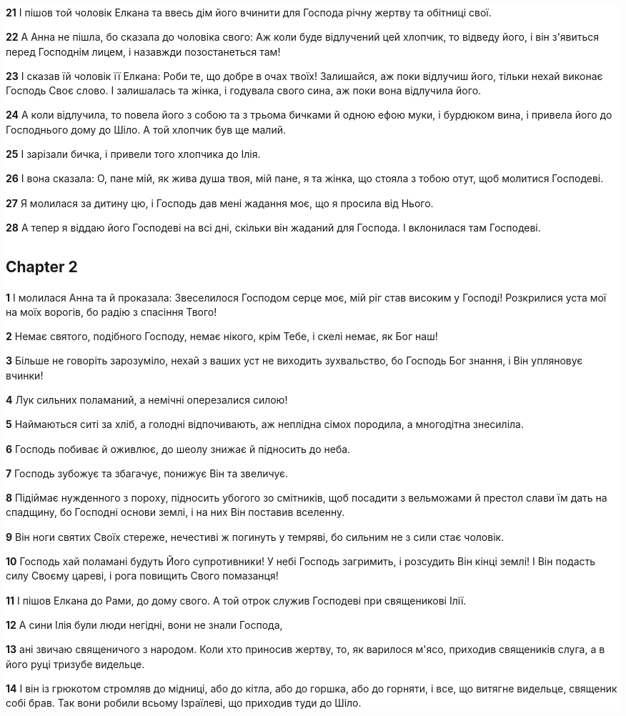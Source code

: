 **21** І пішов той чоловік Елкана та ввесь дім його вчинити для Господа річну жертву та обітниці свої.

**22** А Анна не пішла, бо сказала до чоловіка свого: Аж коли буде відлучений цей хлопчик, то відведу його, і він з'явиться перед Господнім лицем, і назавжди позостанеться там!

**23** І сказав їй чоловік її Елкана: Роби те, що добре в очах твоїх! Залишайся, аж поки відлучиш його, тільки нехай виконає Господь Своє слово. І залишалась та жінка, і годувала свого сина, аж поки вона відлучила його.

**24** А коли відлучила, то повела його з собою та з трьома бичками й одною ефою муки, і бурдюком вина, і привела його до Господнього дому до Шіло. А той хлопчик був ще малий.

**25** І зарізали бичка, і привели того хлопчика до Ілія.

**26** І вона сказала: О, пане мій, як жива душа твоя, мій пане, я та жінка, що стояла з тобою отут, щоб молитися Господеві.

**27** Я молилася за дитину цю, і Господь дав мені жадання моє, що я просила від Нього.

**28** А тепер я віддаю його Господеві на всі дні, скільки він жаданий для Господа. І вклонилася там Господеві.

## Chapter 2

**1** І молилася Анна та й проказала: Звеселилося Господом серце моє, мій ріг став високим у Господі! Розкрилися уста мої на моїх ворогів, бо радію з спасіння Твого!

**2** Немає святого, подібного Господу, немає нікого, крім Тебе, і скелі немає, як Бог наш!

**3** Більше не говоріть зарозуміло, нехай з ваших уст не виходить зухвальство, бо Господь Бог знання, і Він упляновує вчинки!

**4** Лук сильних поламаний, а немічні оперезалися силою!

**5** Наймаються ситі за хліб, а голодні відпочивають, аж неплідна сімох породила, а многодітна знесиліла.

**6** Господь побиває й оживлює, до шеолу знижає й підносить до неба.

**7** Господь зубожує та збагачує, понижує Він та звеличує.

**8** Підіймає нужденного з пороху, підносить убогого зо смітників, щоб посадити з вельможами й престол слави їм дать на спадщину, бо Господні основи землі, і на них Він поставив вселенну.

**9** Він ноги святих Своїх стереже, нечестиві ж погинуть у темряві, бо сильним не з сили стає чоловік.

**10** Господь хай поламані будуть Його супротивники! У небі Господь загримить, і розсудить Він кінці землі! І Він подасть силу Своєму цареві, і рога повищить Свого помазанця!

**11** І пішов Елкана до Рами, до дому свого. А той отрок служив Господеві при священикові Ілії.

**12** А сини Ілія були люди негідні, вони не знали Господа,

**13** ані звичаю священичого з народом. Коли хто приносив жертву, то, як варилося м'ясо, приходив священиків слуга, а в його руці тризубе видельце.

**14** І він із грюкотом стромляв до мідниці, або до кітла, або до горшка, або до горняти, і все, що витягне видельце, священик собі брав. Так вони робили всьому Ізраїлеві, що приходив туди до Шіло.
